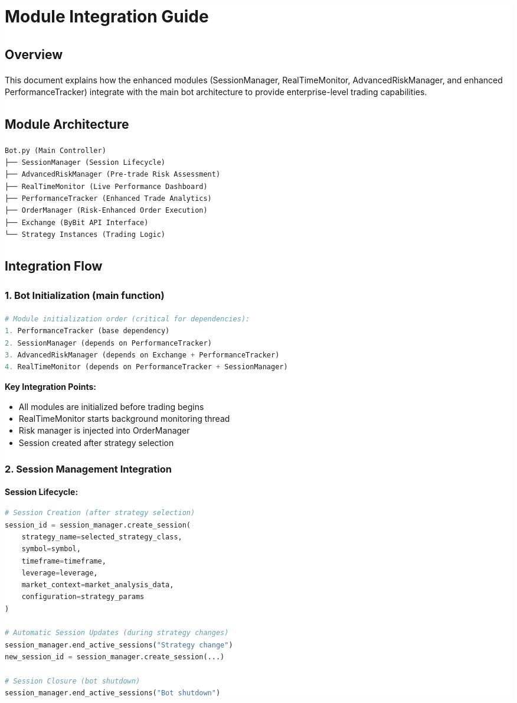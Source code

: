 # Module Integration Guide

## Overview

This document explains how the enhanced modules (SessionManager, RealTimeMonitor, AdvancedRiskManager, and enhanced PerformanceTracker) integrate with the main bot architecture to provide enterprise-level trading capabilities.

## Module Architecture

```
Bot.py (Main Controller)
├── SessionManager (Session Lifecycle)
├── AdvancedRiskManager (Pre-trade Risk Assessment)  
├── RealTimeMonitor (Live Performance Dashboard)
├── PerformanceTracker (Enhanced Trade Analytics)
├── OrderManager (Risk-Enhanced Order Execution)
├── Exchange (ByBit API Interface)
└── Strategy Instances (Trading Logic)
```

## Integration Flow

### 1. Bot Initialization (main function)

```python
# Module initialization order (critical for dependencies):
1. PerformanceTracker (base dependency)
2. SessionManager (depends on PerformanceTracker)  
3. AdvancedRiskManager (depends on Exchange + PerformanceTracker)
4. RealTimeMonitor (depends on PerformanceTracker + SessionManager)
```

**Key Integration Points:**
- All modules are initialized before trading begins
- RealTimeMonitor starts background monitoring thread
- Risk manager is injected into OrderManager
- Session created after strategy selection

### 2. Session Management Integration

**Session Lifecycle:**
```python
# Session Creation (after strategy selection)
session_id = session_manager.create_session(
    strategy_name=selected_strategy_class,
    symbol=symbol,
    timeframe=timeframe,
    leverage=leverage,
    market_context=market_analysis_data,
    configuration=strategy_params
)

# Automatic Session Updates (during strategy changes)
session_manager.end_active_sessions("Strategy change")
new_session_id = session_manager.create_session(...)

# Session Closure (bot shutdown)
session_manager.end_active_sessions("Bot shutdown")
```
